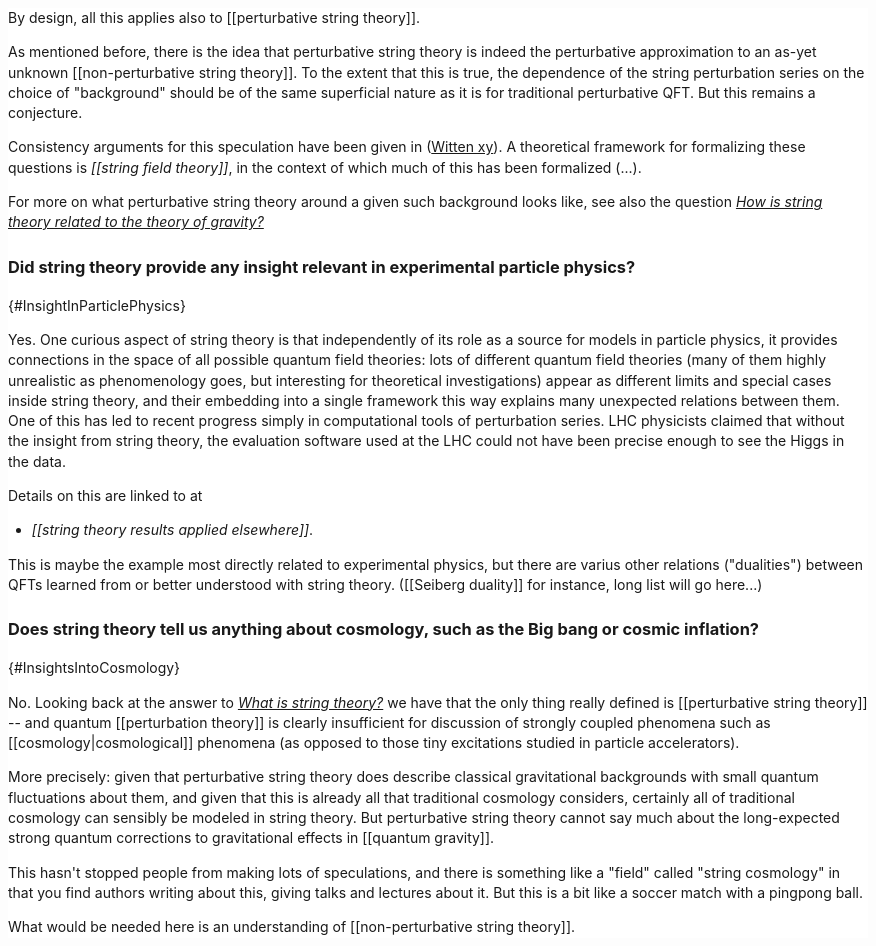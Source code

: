 By design, all this applies also to [[perturbative string theory]].

As mentioned before, there is the idea that perturbative string theory is indeed the perturbative approximation to an as-yet unknown [[non-perturbative string theory]]. To the extent that this is true, the dependence of the string perturbation series on the choice of "background" should be of the same superficial nature as it is for traditional perturbative QFT. But this remains a conjecture. 

Consistency arguments for this speculation have been given in ([Witten xy](#Witten)). A theoretical framework for formalizing these questions is _[[string field theory]]_, in the context of which much of this has been formalized (...). 

For more on what perturbative string theory around a given such background looks like, see also the question _[How is string theory related to the theory of gravity?](#RelationToGravity)_

### Did string theory provide any insight relevant in experimental particle physics?
 {#InsightInParticlePhysics}

Yes. One curious aspect of string theory is that independently of its role as a source for models in particle physics, it provides connections in the space of all possible quantum field theories: lots of different quantum field theories (many of them highly unrealistic as phenomenology goes, but interesting for theoretical investigations) appear as different limits and special cases inside string theory, and their embedding into a single framework this way explains many unexpected relations between them. One of this has led to recent progress simply in computational tools of perturbation series. LHC physicists claimed that without the insight from string theory, the evaluation software used at the LHC could not have been precise enough to see the Higgs in the data. 

Details on this are linked to at 

* _[[string theory results applied elsewhere]]_. 

This is maybe the example most directly related to experimental physics, but there are varius other relations ("dualities") between QFTs learned from or better understood with string theory. ([[Seiberg duality]] for instance, long list will go here...)


### Does string theory tell us anything about cosmology, such as the Big bang or cosmic inflation?
 {#InsightsIntoCosmology}

No. Looking back at the answer to _[What is string theory?](#WhatIsStringTheory)_ we have that the only thing really defined is [[perturbative string theory]] -- and quantum [[perturbation theory]] is clearly insufficient for discussion of strongly coupled phenomena such as [[cosmology|cosmological]] phenomena (as opposed to those tiny excitations studied in particle accelerators).

More precisely: given that perturbative string theory does describe classical gravitational backgrounds with small quantum fluctuations about them, and given that this is already all that traditional cosmology considers, certainly all of traditional cosmology can sensibly be modeled in string theory. But perturbative string theory cannot say much about the long-expected strong quantum corrections to gravitational effects in [[quantum gravity]]. 

This hasn't stopped people from making lots of speculations, and there is something like a "field" called "string cosmology" in that you find authors writing about this, giving talks and lectures about it. But this is a bit like a soccer match with a pingpong ball. 

What would be needed here is an understanding of [[non-perturbative string theory]].
